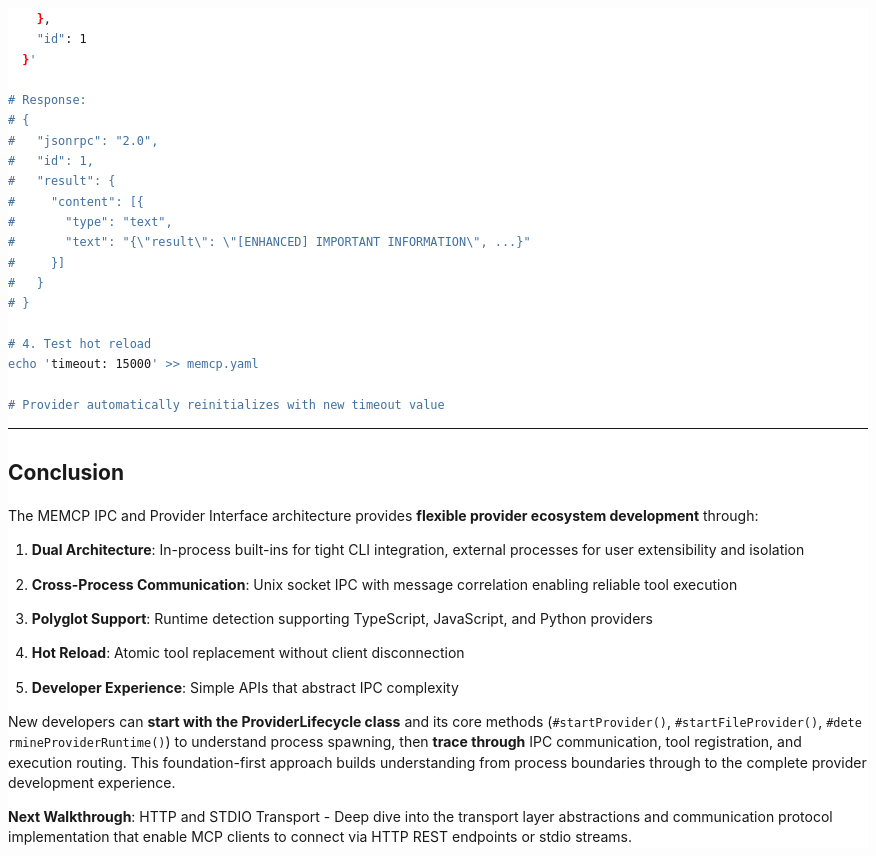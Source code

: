 ```bash
    },
    "id": 1
  }'

# Response:
# {
#   "jsonrpc": "2.0",
#   "id": 1,
#   "result": {
#     "content": [{
#       "type": "text",
#       "text": "{\"result\": \"[ENHANCED] IMPORTANT INFORMATION\", ...}"
#     }]
#   }
# }

# 4. Test hot reload
echo 'timeout: 15000' >> memcp.yaml

# Provider automatically reinitializes with new timeout value
```

---

## Conclusion

The MEMCP IPC and Provider Interface architecture provides **flexible provider ecosystem development** through:

1. **Dual Architecture**: In-process built-ins for tight CLI integration, external processes for user extensibility and isolation

2. **Cross-Process Communication**: Unix socket IPC with message correlation enabling reliable tool execution

3. **Polyglot Support**: Runtime detection supporting TypeScript, JavaScript, and Python providers

4. **Hot Reload**: Atomic tool replacement without client disconnection

5. **Developer Experience**: Simple APIs that abstract IPC complexity

New developers can **start with the ProviderLifecycle class** and its core methods (`#startProvider()`, `#startFileProvider()`, `#determineProviderRuntime()`) to understand process spawning, then **trace through** IPC communication, tool registration, and execution routing. This foundation-first approach builds understanding from process boundaries through to the complete provider development experience.

**Next Walkthrough**: HTTP and STDIO Transport - Deep dive into the transport layer abstractions and communication protocol implementation that enable MCP clients to connect via HTTP REST endpoints or stdio streams.